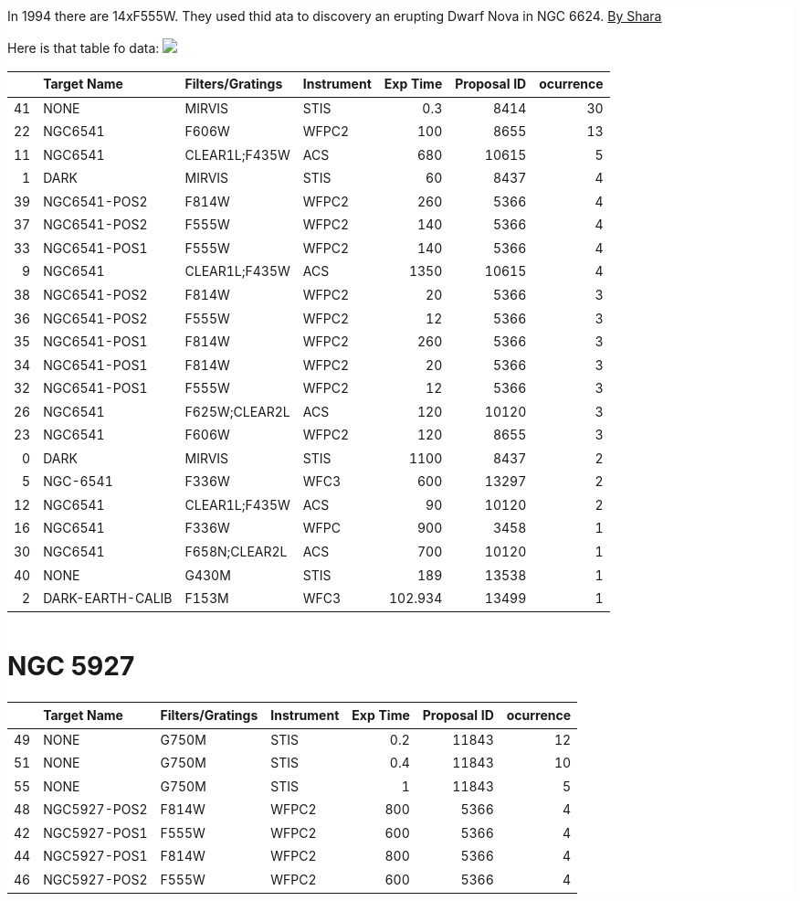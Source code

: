 In 1994 there are 14xF555W. They used thid ata to discovery an erupting Dwarf Nova in NGC 6624. [By Shara](https://ui.adsabs.harvard.edu/abs/1996ApJ...473L..35S/abstract)

Here is that table fo data:
![](NGC6541.png)

|    | Target Name      | Filters/Gratings   | Instrument   |   Exp Time |   Proposal ID |   ocurrence |
|---:|:-----------------|:-------------------|:-------------|-----------:|--------------:|------------:|
| 41 | NONE             | MIRVIS             | STIS         |      0.3   |          8414 |          30 |
| 22 | NGC6541          | F606W              | WFPC2        |    100     |          8655 |          13 |
| 11 | NGC6541          | CLEAR1L;F435W      | ACS          |    680     |         10615 |           5 |
|  1 | DARK             | MIRVIS             | STIS         |     60     |          8437 |           4 |
| 39 | NGC6541-POS2     | F814W              | WFPC2        |    260     |          5366 |           4 |
| 37 | NGC6541-POS2     | F555W              | WFPC2        |    140     |          5366 |           4 |
| 33 | NGC6541-POS1     | F555W              | WFPC2        |    140     |          5366 |           4 |
|  9 | NGC6541          | CLEAR1L;F435W      | ACS          |   1350     |         10615 |           4 |
| 38 | NGC6541-POS2     | F814W              | WFPC2        |     20     |          5366 |           3 |
| 36 | NGC6541-POS2     | F555W              | WFPC2        |     12     |          5366 |           3 |
| 35 | NGC6541-POS1     | F814W              | WFPC2        |    260     |          5366 |           3 |
| 34 | NGC6541-POS1     | F814W              | WFPC2        |     20     |          5366 |           3 |
| 32 | NGC6541-POS1     | F555W              | WFPC2        |     12     |          5366 |           3 |
| 26 | NGC6541          | F625W;CLEAR2L      | ACS          |    120     |         10120 |           3 |
| 23 | NGC6541          | F606W              | WFPC2        |    120     |          8655 |           3 |
|  0 | DARK             | MIRVIS             | STIS         |   1100     |          8437 |           2 |
|  5 | NGC-6541         | F336W              | WFC3         |    600     |         13297 |           2 |
| 12 | NGC6541          | CLEAR1L;F435W      | ACS          |     90     |         10120 |           2 |
| 16 | NGC6541          | F336W              | WFPC         |    900     |          3458 |           1 |
| 30 | NGC6541          | F658N;CLEAR2L      | ACS          |    700     |         10120 |           1 |
| 40 | NONE             | G430M              | STIS         |    189     |         13538 |           1 |
|  2 | DARK-EARTH-CALIB | F153M              | WFC3         |    102.934 |         13499 |           1 |



# NGC 5927

|    | Target Name   | Filters/Gratings           | Instrument   |   Exp Time |   Proposal ID |   ocurrence |
|---:|:--------------|:---------------------------|:-------------|-----------:|--------------:|------------:|
| 49 | NONE          | G750M                      | STIS         |      0.2   |         11843 |          12 |
| 51 | NONE          | G750M                      | STIS         |      0.4   |         11843 |          10 |
| 55 | NONE          | G750M                      | STIS         |      1     |         11843 |           5 |
| 48 | NGC5927-POS2  | F814W                      | WFPC2        |    800     |          5366 |           4 |
| 42 | NGC5927-POS1  | F555W                      | WFPC2        |    600     |          5366 |           4 |
| 44 | NGC5927-POS1  | F814W                      | WFPC2        |    800     |          5366 |           4 |
| 46 | NGC5927-POS2  | F555W                      | WFPC2        |    600     |          5366 |           4 |